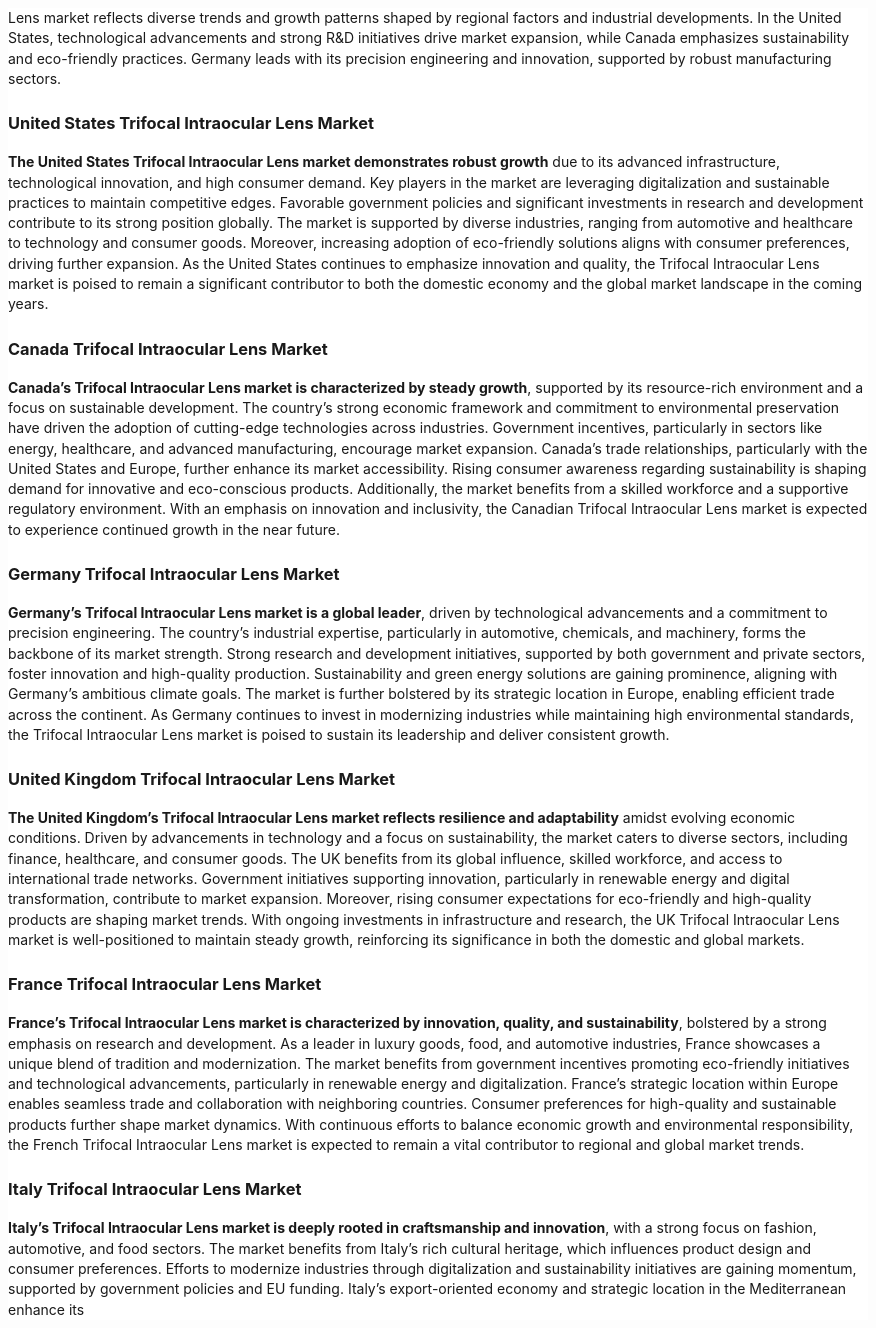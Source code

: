 Lens market reflects diverse trends and growth patterns shaped by regional factors and industrial developments. In the United States, technological advancements and strong R&amp;D initiatives drive market expansion, while Canada emphasizes sustainability and eco-friendly practices. Germany leads with its precision engineering and innovation, supported by robust manufacturing sectors.</span></em></p></blockquote><h3><strong>United States Trifocal Intraocular Lens Market</strong></h3><p><strong>The United States Trifocal Intraocular Lens market demonstrates robust growth</strong> due to its advanced infrastructure, technological innovation, and high consumer demand. Key players in the market are leveraging digitalization and sustainable practices to maintain competitive edges. Favorable government policies and significant investments in research and development contribute to its strong position globally. The market is supported by diverse industries, ranging from automotive and healthcare to technology and consumer goods. Moreover, increasing adoption of eco-friendly solutions aligns with consumer preferences, driving further expansion. As the United States continues to emphasize innovation and quality, the Trifocal Intraocular Lens market is poised to remain a significant contributor to both the domestic economy and the global market landscape in the coming years.</p><h3><strong>Canada Trifocal Intraocular Lens Market</strong></h3><p><strong>Canada&rsquo;s Trifocal Intraocular Lens market is characterized by steady growth</strong>, supported by its resource-rich environment and a focus on sustainable development. The country&rsquo;s strong economic framework and commitment to environmental preservation have driven the adoption of cutting-edge technologies across industries. Government incentives, particularly in sectors like energy, healthcare, and advanced manufacturing, encourage market expansion. Canada&rsquo;s trade relationships, particularly with the United States and Europe, further enhance its market accessibility. Rising consumer awareness regarding sustainability is shaping demand for innovative and eco-conscious products. Additionally, the market benefits from a skilled workforce and a supportive regulatory environment. With an emphasis on innovation and inclusivity, the Canadian Trifocal Intraocular Lens market is expected to experience continued growth in the near future.</p><h3><strong>Germany Trifocal Intraocular Lens Market</strong></h3><p><strong>Germany&rsquo;s Trifocal Intraocular Lens market is a global leader</strong>, driven by technological advancements and a commitment to precision engineering. The country&rsquo;s industrial expertise, particularly in automotive, chemicals, and machinery, forms the backbone of its market strength. Strong research and development initiatives, supported by both government and private sectors, foster innovation and high-quality production. Sustainability and green energy solutions are gaining prominence, aligning with Germany&rsquo;s ambitious climate goals. The market is further bolstered by its strategic location in Europe, enabling efficient trade across the continent. As Germany continues to invest in modernizing industries while maintaining high environmental standards, the Trifocal Intraocular Lens market is poised to sustain its leadership and deliver consistent growth.</p><h3><strong>United Kingdom Trifocal Intraocular Lens Market</strong></h3><p><strong>The United Kingdom&rsquo;s Trifocal Intraocular Lens market reflects resilience and adaptability</strong> amidst evolving economic conditions. Driven by advancements in technology and a focus on sustainability, the market caters to diverse sectors, including finance, healthcare, and consumer goods. The UK benefits from its global influence, skilled workforce, and access to international trade networks. Government initiatives supporting innovation, particularly in renewable energy and digital transformation, contribute to market expansion. Moreover, rising consumer expectations for eco-friendly and high-quality products are shaping market trends. With ongoing investments in infrastructure and research, the UK Trifocal Intraocular Lens market is well-positioned to maintain steady growth, reinforcing its significance in both the domestic and global markets.</p><h3><strong>France Trifocal Intraocular Lens Market</strong></h3><p><strong>France&rsquo;s Trifocal Intraocular Lens market is characterized by innovation, quality, and sustainability</strong>, bolstered by a strong emphasis on research and development. As a leader in luxury goods, food, and automotive industries, France showcases a unique blend of tradition and modernization. The market benefits from government incentives promoting eco-friendly initiatives and technological advancements, particularly in renewable energy and digitalization. France&rsquo;s strategic location within Europe enables seamless trade and collaboration with neighboring countries. Consumer preferences for high-quality and sustainable products further shape market dynamics. With continuous efforts to balance economic growth and environmental responsibility, the French Trifocal Intraocular Lens market is expected to remain a vital contributor to regional and global market trends.</p><h3><strong>Italy Trifocal Intraocular Lens Market</strong></h3><p><strong>Italy&rsquo;s Trifocal Intraocular Lens market is deeply rooted in craftsmanship and innovation</strong>, with a strong focus on fashion, automotive, and food sectors. The market benefits from Italy&rsquo;s rich cultural heritage, which influences product design and consumer preferences. Efforts to modernize industries through digitalization and sustainability initiatives are gaining momentum, supported by government policies and EU funding. Italy&rsquo;s export-oriented economy and strategic location in the Mediterranean enhance its
